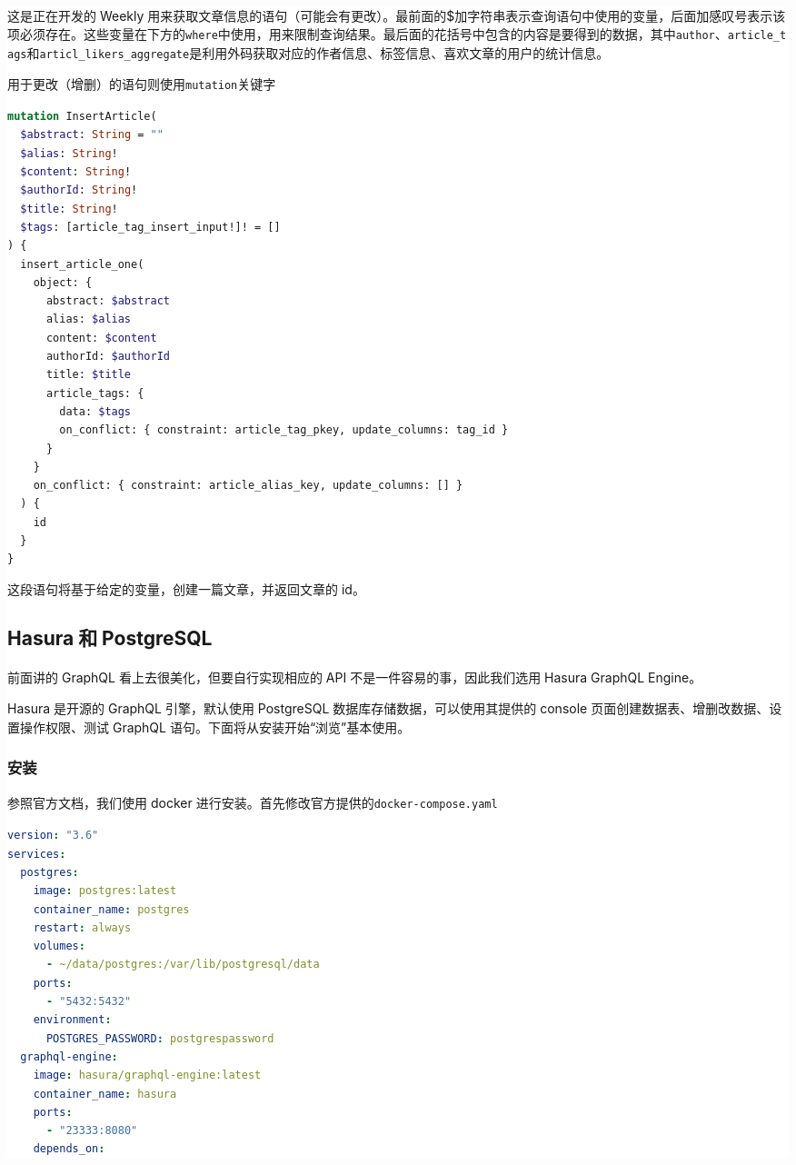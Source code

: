 这是正在开发的 Weekly 用来获取文章信息的语句（可能会有更改）。最前面的\$加字符串表示查询语句中使用的变量，后面加感叹号表示该项必须存在。这些变量在下方的`where`中使用，用来限制查询结果。最后面的花括号中包含的内容是要得到的数据，其中`author`、`article_tags`和`articl_likers_aggregate`是利用外码获取对应的作者信息、标签信息、喜欢文章的用户的统计信息。

用于更改（增删）的语句则使用`mutation`关键字

```graphql
mutation InsertArticle(
  $abstract: String = ""
  $alias: String!
  $content: String!
  $authorId: String!
  $title: String!
  $tags: [article_tag_insert_input!]! = []
) {
  insert_article_one(
    object: {
      abstract: $abstract
      alias: $alias
      content: $content
      authorId: $authorId
      title: $title
      article_tags: {
        data: $tags
        on_conflict: { constraint: article_tag_pkey, update_columns: tag_id }
      }
    }
    on_conflict: { constraint: article_alias_key, update_columns: [] }
  ) {
    id
  }
}
```

这段语句将基于给定的变量，创建一篇文章，并返回文章的 id。

## Hasura 和 PostgreSQL

前面讲的 GraphQL 看上去很美化，但要自行实现相应的 API 不是一件容易的事，因此我们选用 Hasura GraphQL Engine。

Hasura 是开源的 GraphQL 引擎，默认使用 PostgreSQL 数据库存储数据，可以使用其提供的 console 页面创建数据表、增删改数据、设置操作权限、测试 GraphQL 语句。下面将从安装开始“浏览”基本使用。

### 安装

参照官方文档，我们使用 docker 进行安装。首先修改官方提供的`docker-compose.yaml`

```yaml
version: "3.6"
services:
  postgres:
    image: postgres:latest
    container_name: postgres
    restart: always
    volumes:
      - ~/data/postgres:/var/lib/postgresql/data
    ports:
      - "5432:5432"
    environment:
      POSTGRES_PASSWORD: postgrespassword
  graphql-engine:
    image: hasura/graphql-engine:latest
    container_name: hasura
    ports:
      - "23333:8080"
    depends_on:
```